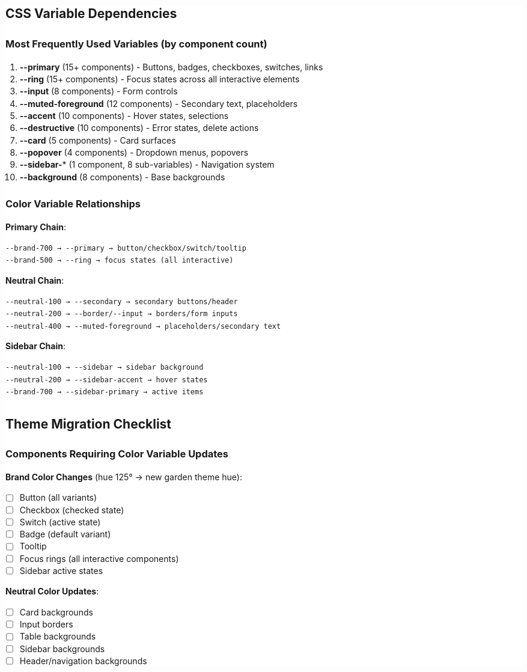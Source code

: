 ## CSS Variable Dependencies

### Most Frequently Used Variables (by component count)

1. **--primary** (15+ components) - Buttons, badges, checkboxes, switches, links
2. **--ring** (15+ components) - Focus states across all interactive elements
3. **--input** (8 components) - Form controls
4. **--muted-foreground** (12 components) - Secondary text, placeholders
5. **--accent** (10 components) - Hover states, selections
6. **--destructive** (10 components) - Error states, delete actions
7. **--card** (5 components) - Card surfaces
8. **--popover** (4 components) - Dropdown menus, popovers
9. **--sidebar-*** (1 component, 8 sub-variables) - Navigation system
10. **--background** (8 components) - Base backgrounds

### Color Variable Relationships

**Primary Chain**:
```
--brand-700 → --primary → button/checkbox/switch/tooltip
--brand-500 → --ring → focus states (all interactive)
```

**Neutral Chain**:
```
--neutral-100 → --secondary → secondary buttons/header
--neutral-200 → --border/--input → borders/form inputs
--neutral-400 → --muted-foreground → placeholders/secondary text
```

**Sidebar Chain**:
```
--neutral-100 → --sidebar → sidebar background
--neutral-200 → --sidebar-accent → hover states
--brand-700 → --sidebar-primary → active items
```

## Theme Migration Checklist

### Components Requiring Color Variable Updates

**Brand Color Changes** (hue 125° → new garden theme hue):
- [ ] Button (all variants)
- [ ] Checkbox (checked state)
- [ ] Switch (active state)
- [ ] Badge (default variant)
- [ ] Tooltip
- [ ] Focus rings (all interactive components)
- [ ] Sidebar active states

**Neutral Color Updates**:
- [ ] Card backgrounds
- [ ] Input borders
- [ ] Table backgrounds
- [ ] Sidebar backgrounds
- [ ] Header/navigation backgrounds
